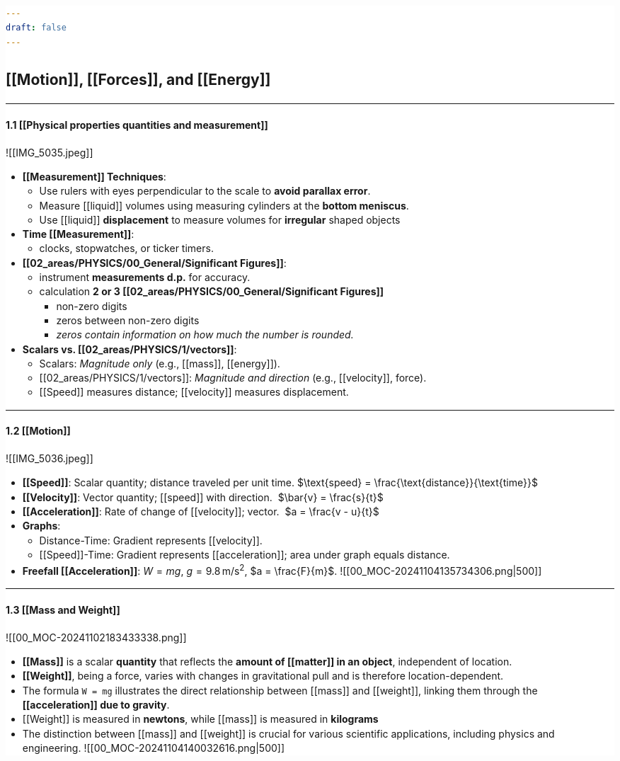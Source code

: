 ```yaml
---
draft: false
---
```

```toc
```

## [[Motion]], [[Forces]], and [[Energy]]

---
#### 1.1 [[Physical properties quantities and measurement]]
![[IMG_5035.jpeg]]
- **[[Measurement]] Techniques**:
    - Use rulers with eyes perpendicular to the scale to **avoid parallax error**.
    - Measure [[liquid]] volumes using measuring cylinders at the **bottom meniscus**.
    - Use [[liquid]] **displacement** to measure volumes for **irregular** shaped objects
- **Time [[Measurement]]**:
    - clocks, stopwatches, or ticker timers.
- **[[02_areas/PHYSICS/00_General/Significant Figures]]**:
    - instrument **measurements d.p.** for accuracy.
    - calculation **2 or 3 [[02_areas/PHYSICS/00_General/Significant Figures]]**
	    - non-zero digits
	    - zeros between non-zero digits
	    - *zeros contain information on how much the number is rounded.*
- **Scalars vs. [[02_areas/PHYSICS/1/vectors]]**:
    - Scalars: *Magnitude only* (e.g., [[mass]], [[energy]]).
    - [[02_areas/PHYSICS/1/vectors]]: *Magnitude and direction* (e.g., [[velocity]], force).
    - [[Speed]] measures distance; [[velocity]] measures displacement.

---
#### 1.2 [[Motion]]
![[IMG_5036.jpeg]]
- **[[Speed]]**: Scalar quantity; distance traveled per unit time. $\text{speed} = \frac{\text{distance}}{\text{time}}$
- **[[Velocity]]**: Vector quantity; [[speed]] with direction.  $\bar{v} = \frac{s}{t}$
- **[[Acceleration]]**: Rate of change of [[velocity]]; vector.  $a = \frac{v - u}{t}$
- **Graphs**:
    - Distance-Time: Gradient represents [[velocity]].
    - [[Speed]]-Time: Gradient represents [[acceleration]]; area under graph equals distance.
- **Freefall [[Acceleration]]**: $W = mg$, $g = 9.8 \, \text{m/s}^2$, $a = \frac{F}{m}$.
![[00_MOC-20241104135734306.png|500]]



---
#### 1.3 [[Mass and Weight]]
![[00_MOC-20241102183433338.png]]
- **[[Mass]]** is a scalar **quantity** that reflects the **amount of [[matter]] in an object**, independent of location.
- **[[Weight]]**, being a force, varies with changes in gravitational pull and is therefore location-dependent.
- The formula `W = mg` illustrates the direct relationship between [[mass]] and [[weight]], linking them through the **[[acceleration]] due to gravity**.
- [[Weight]] is measured in **newtons**, while [[mass]] is measured in **kilograms**
- The distinction between [[mass]] and [[weight]] is crucial for various scientific applications, including physics and engineering.
![[00_MOC-20241104140032616.png|500]]
